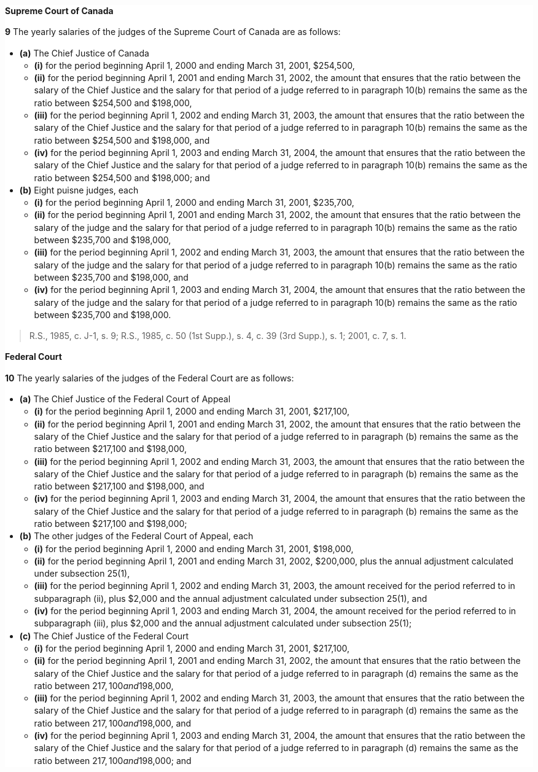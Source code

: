 **Supreme Court of Canada**

**9** The yearly salaries of the judges of the Supreme Court of Canada are as follows:
- **(a)** The Chief Justice of Canada
	- **(i)** for the period beginning April 1, 2000 and ending March 31, 2001, $254,500,
	- **(ii)** for the period beginning April 1, 2001 and ending March 31, 2002, the amount that ensures that the ratio between the salary of the Chief Justice and the salary for that period of a judge referred to in paragraph 10(b) remains the same as the ratio between $254,500 and $198,000,
	- **(iii)** for the period beginning April 1, 2002 and ending March 31, 2003, the amount that ensures that the ratio between the salary of the Chief Justice and the salary for that period of a judge referred to in paragraph 10(b) remains the same as the ratio between $254,500 and $198,000, and
	- **(iv)** for the period beginning April 1, 2003 and ending March 31, 2004, the amount that ensures that the ratio between the salary of the Chief Justice and the salary for that period of a judge referred to in paragraph 10(b) remains the same as the ratio between $254,500 and $198,000; and
- **(b)** Eight puisne judges, each
	- **(i)** for the period beginning April 1, 2000 and ending March 31, 2001, $235,700,
	- **(ii)** for the period beginning April 1, 2001 and ending March 31, 2002, the amount that ensures that the ratio between the salary of the judge and the salary for that period of a judge referred to in paragraph 10(b) remains the same as the ratio between $235,700 and $198,000,
	- **(iii)** for the period beginning April 1, 2002 and ending March 31, 2003, the amount that ensures that the ratio between the salary of the judge and the salary for that period of a judge referred to in paragraph 10(b) remains the same as the ratio between $235,700 and $198,000, and
	- **(iv)** for the period beginning April 1, 2003 and ending March 31, 2004, the amount that ensures that the ratio between the salary of the judge and the salary for that period of a judge referred to in paragraph 10(b) remains the same as the ratio between $235,700 and $198,000.
> R.S., 1985, c. J-1, s. 9; R.S., 1985, c. 50 (1st Supp.), s. 4, c. 39 (3rd Supp.), s. 1; 2001, c. 7, s. 1.





**Federal Court**

**10** The yearly salaries of the judges of the Federal Court are as follows:
- **(a)** The Chief Justice of the Federal Court of Appeal
	- **(i)** for the period beginning April 1, 2000 and ending March 31, 2001, $217,100,
	- **(ii)** for the period beginning April 1, 2001 and ending March 31, 2002, the amount that ensures that the ratio between the salary of the Chief Justice and the salary for that period of a judge referred to in paragraph (b) remains the same as the ratio between $217,100 and $198,000,
	- **(iii)** for the period beginning April 1, 2002 and ending March 31, 2003, the amount that ensures that the ratio between the salary of the Chief Justice and the salary for that period of a judge referred to in paragraph (b) remains the same as the ratio between $217,100 and $198,000, and
	- **(iv)** for the period beginning April 1, 2003 and ending March 31, 2004, the amount that ensures that the ratio between the salary of the Chief Justice and the salary for that period of a judge referred to in paragraph (b) remains the same as the ratio between $217,100 and $198,000;
- **(b)** The other judges of the Federal Court of Appeal, each
	- **(i)** for the period beginning April 1, 2000 and ending March 31, 2001, $198,000,
	- **(ii)** for the period beginning April 1, 2001 and ending March 31, 2002, $200,000, plus the annual adjustment calculated under subsection 25(1),
	- **(iii)** for the period beginning April 1, 2002 and ending March 31, 2003, the amount received for the period referred to in subparagraph (ii), plus $2,000 and the annual adjustment calculated under subsection 25(1), and
	- **(iv)** for the period beginning April 1, 2003 and ending March 31, 2004, the amount received for the period referred to in subparagraph (iii), plus $2,000 and the annual adjustment calculated under subsection 25(1);
- **(c)** The Chief Justice of the Federal Court
	- **(i)** for the period beginning April 1, 2000 and ending March 31, 2001, $217,100,
	- **(ii)** for the period beginning April 1, 2001 and ending March 31, 2002, the amount that ensures that the ratio between the salary of the Chief Justice and the salary for that period of a judge referred to in paragraph (d) remains the same as the ratio between $217,100 and $198,000,
	- **(iii)** for the period beginning April 1, 2002 and ending March 31, 2003, the amount that ensures that the ratio between the salary of the Chief Justice and the salary for that period of a judge referred to in paragraph (d) remains the same as the ratio between $217,100 and $198,000, and
	- **(iv)** for the period beginning April 1, 2003 and ending March 31, 2004, the amount that ensures that the ratio between the salary of the Chief Justice and the salary for that period of a judge referred to in paragraph (d) remains the same as the ratio between $217,100 and $198,000; and